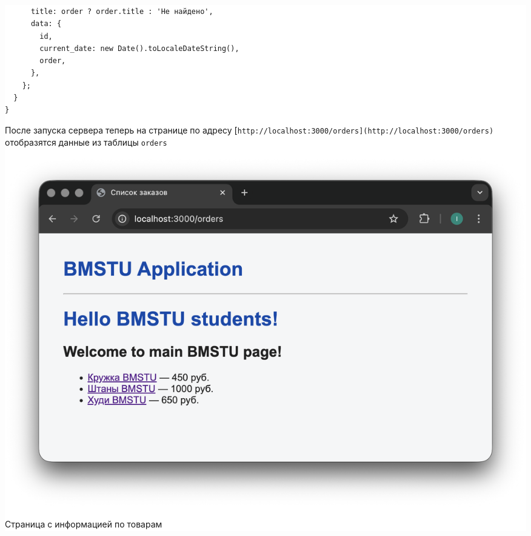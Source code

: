 ```tsx
      title: order ? order.title : 'Не найдено',
      data: {
        id,
        current_date: new Date().toLocaleDateString(),
        order,
      },
    };
  }
}
```

После запуска сервера теперь на странице по адресу [`http://localhost:3000/orders](http://localhost:3000/orders)` отобразятся данные из таблицы `orders`


![Главная страница со списком товаров](assets/main_orders.png)

Страница с информацией по товарам

